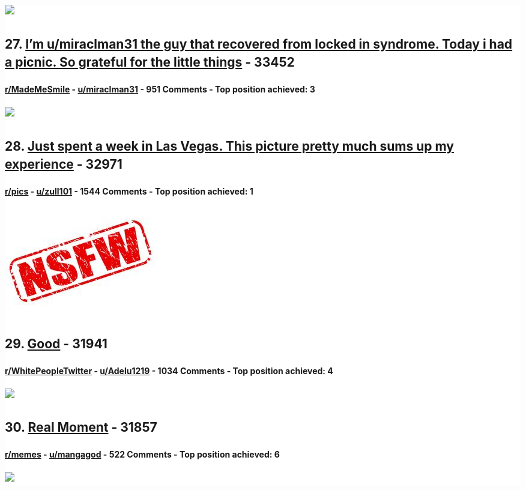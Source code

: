 <a href="https://i.redd.it/ezrq2sbsqnta1.png"><img src="https://a.thumbs.redditmedia.com/JG7ZlRlwK_gAMJfGau6kH4xyL-L6o5wAYV8xSHCSYV0.jpg"></img></a>

## 27. [I’m u/miraclman31 the guy that recovered from locked in syndrome. Today i had a picnic. So grateful for the little things](http://reddit.com/r/MadeMeSmile/comments/12l8yfd/im_umiraclman31_the_guy_that_recovered_from/) - 33452
#### [r/MadeMeSmile](http://reddit.com/r/MadeMeSmile) - [u/miraclman31](http://reddit.com/u/miraclman31) - 951 Comments - Top position achieved: 3

<a href="https://i.redd.it/g4y2yvvcrrta1.jpg"><img src="https://b.thumbs.redditmedia.com/B9g3a4FjTM3S_iFmt7UHaEQ3bmbQMRH2it_tb_mv7VM.jpg"></img></a>

## 28. [Just spent a week in Las Vegas. This picture pretty much sums up my experience](http://reddit.com/r/pics/comments/12l19r3/just_spent_a_week_in_las_vegas_this_picture/) - 32971
#### [r/pics](http://reddit.com/r/pics) - [u/zull101](http://reddit.com/u/zull101) - 1544 Comments - Top position achieved: 1

<a href="https://i.redd.it/qjr72zgryqta1.jpg"><img src="https://github.com/mgerb/top-of-reddit/raw/master/nsfw.jpg"></img></a>

## 29. [Good](http://reddit.com/r/WhitePeopleTwitter/comments/12kinnk/good/) - 31941
#### [r/WhitePeopleTwitter](http://reddit.com/r/WhitePeopleTwitter) - [u/Adelu1219](http://reddit.com/u/Adelu1219) - 1034 Comments - Top position achieved: 4

<a href="https://i.redd.it/azc60apmvnta1.jpg"><img src="https://b.thumbs.redditmedia.com/ZSfUTZh633HqRWewMMBRXkPGc28qPH6Jbcwquv8gB6Q.jpg"></img></a>

## 30. [Real Moment](http://reddit.com/r/memes/comments/12ktrc3/real_moment/) - 31857
#### [r/memes](http://reddit.com/r/memes) - [u/mangagod](http://reddit.com/u/mangagod) - 522 Comments - Top position achieved: 6

<a href="https://i.redd.it/q1juxc4ltpta1.jpg"><img src="https://b.thumbs.redditmedia.com/t0taMplGrR0p-Wx7DTNp2DfiPPI5FAMJsK2MlIr0myI.jpg"></img></a>

